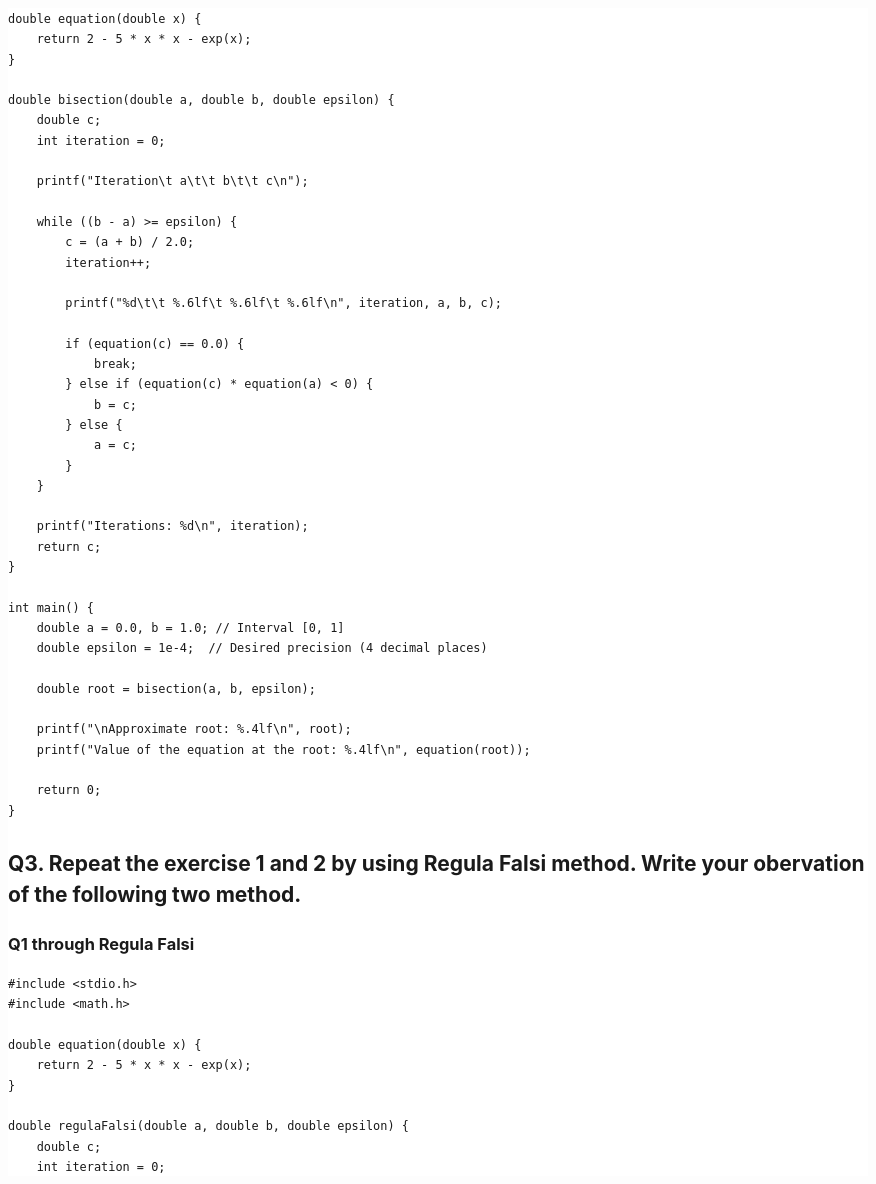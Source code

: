     double equation(double x) {
        return 2 - 5 * x * x - exp(x);
    }
    
    double bisection(double a, double b, double epsilon) {
        double c;
        int iteration = 0;
    
        printf("Iteration\t a\t\t b\t\t c\n");
    
        while ((b - a) >= epsilon) {
            c = (a + b) / 2.0;
            iteration++;
    
            printf("%d\t\t %.6lf\t %.6lf\t %.6lf\n", iteration, a, b, c);
    
            if (equation(c) == 0.0) {
                break;
            } else if (equation(c) * equation(a) < 0) {
                b = c;
            } else {
                a = c;
            }
        }
    
        printf("Iterations: %d\n", iteration);
        return c;
    }
    
    int main() {
        double a = 0.0, b = 1.0; // Interval [0, 1]
        double epsilon = 1e-4;  // Desired precision (4 decimal places)
        
        double root = bisection(a, b, epsilon);
    
        printf("\nApproximate root: %.4lf\n", root);
        printf("Value of the equation at the root: %.4lf\n", equation(root));
    
        return 0;
    }
    

## Q3.  Repeat the exercise 1 and 2 by using Regula Falsi method. Write your obervation of the following two method.

### Q1 through Regula Falsi

    #include <stdio.h>
    #include <math.h>
    
    double equation(double x) {
        return 2 - 5 * x * x - exp(x);
    }
    
    double regulaFalsi(double a, double b, double epsilon) {
        double c;
        int iteration = 0;
    